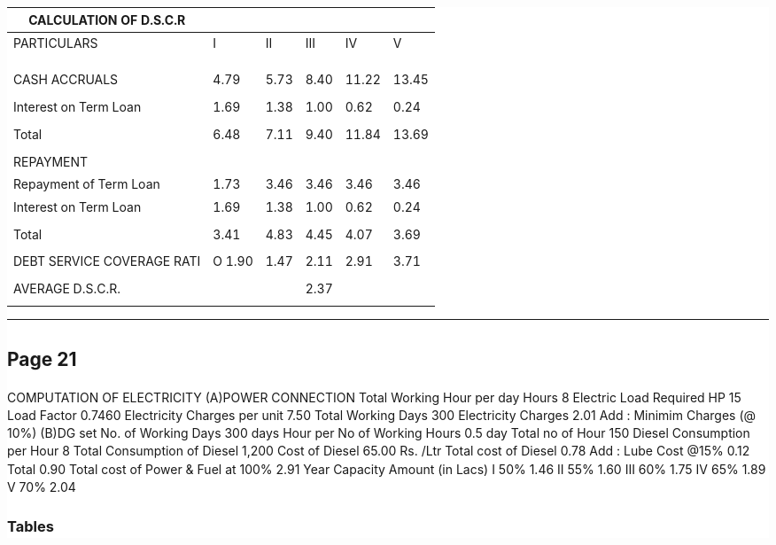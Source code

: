 | CALCULATION OF D.S.C.R |  |  |  |  |  |
|---|---|---|---|---|---|
| PARTICULARS | I | II | III | IV | V |
|  |  |  |  |  |  |
|  |  |  |  |  |  |
|  |  |  |  |  |  |
| CASH ACCRUALS | 4.79 | 5.73 | 8.40 | 11.22 | 13.45 |
|  |  |  |  |  |  |
| Interest on Term Loan | 1.69 | 1.38 | 1.00 | 0.62 | 0.24 |
|  |  |  |  |  |  |
| Total | 6.48 | 7.11 | 9.40 | 11.84 | 13.69 |
|  |  |  |  |  |  |
| REPAYMENT |  |  |  |  |  |
| Repayment of Term Loan | 1.73 | 3.46 | 3.46 | 3.46 | 3.46 |
| Interest on Term Loan | 1.69 | 1.38 | 1.00 | 0.62 | 0.24 |
|  |  |  |  |  |  |
| Total | 3.41 | 4.83 | 4.45 | 4.07 | 3.69 |
|  |  |  |  |  |  |
| DEBT SERVICE COVERAGE RATI | O 1.90 | 1.47 | 2.11 | 2.91 | 3.71 |
|  |  |  |  |  |  |
| AVERAGE D.S.C.R. |  |  | 2.37 |  |  |
|  |  |  |  |  |  |

---

## Page 21

COMPUTATION OF ELECTRICITY (A)POWER CONNECTION Total Working Hour per day Hours 8 Electric Load Required HP 15 Load Factor 0.7460 Electricity Charges per unit 7.50 Total Working Days 300 Electricity Charges 2.01 Add : Minimim Charges (@ 10%) (B)DG set No. of Working Days 300 days Hour per No of Working Hours 0.5 day Total no of Hour 150 Diesel Consumption per Hour 8 Total Consumption of Diesel 1,200 Cost of Diesel 65.00 Rs. /Ltr Total cost of Diesel 0.78 Add : Lube Cost @15% 0.12 Total 0.90 Total cost of Power & Fuel at 100% 2.91 Year Capacity Amount (in Lacs) I 50% 1.46 II 55% 1.60 III 60% 1.75 IV 65% 1.89 V 70% 2.04

### Tables
